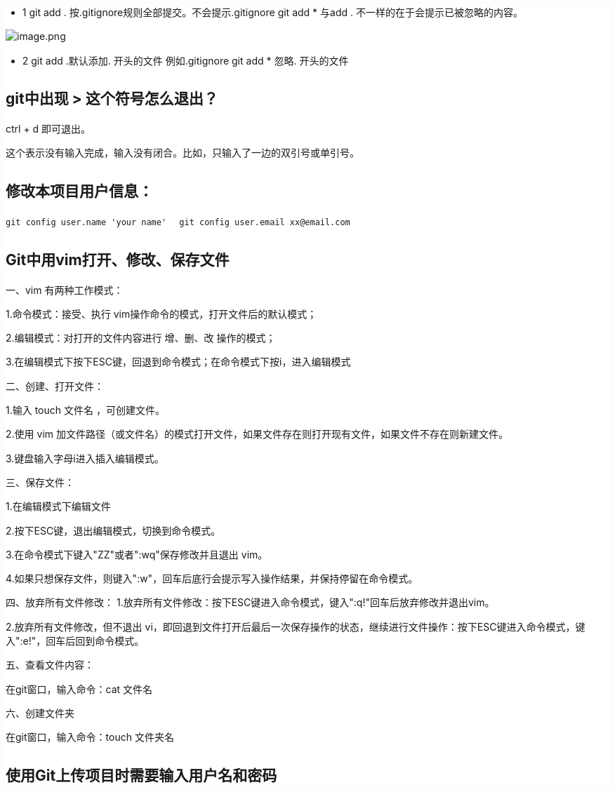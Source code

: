 -   1 git add . 按.gitignore规则全部提交。不会提示.gitignore git add * 与add . 不一样的在于会提示已被忽略的内容。

![image.png](https://i.loli.net/2020/12/31/2qewiGLZths853p.png)

-   2 git add .默认添加. 开头的文件 例如.gitignore git add * 忽略. 开头的文件

## git中出现 > 这个符号怎么退出？

ctrl + d 即可退出。

这个表示没有输入完成，输入没有闭合。比如，只输入了一边的双引号或单引号。

## 修改本项目用户信息：

`git config user.name 'your name'  `
`git config user.email xx@email.com`

## Git中用vim打开、修改、保存文件

一、vim 有两种工作模式：

1.命令模式：接受、执行 vim操作命令的模式，打开文件后的默认模式；

2.编辑模式：对打开的文件内容进行 增、删、改 操作的模式；

3.在编辑模式下按下ESC键，回退到命令模式；在命令模式下按i，进入编辑模式

二、创建、打开文件：

1.输入 touch 文件名 ，可创建文件。

2.使用 vim 加文件路径（或文件名）的模式打开文件，如果文件存在则打开现有文件，如果文件不存在则新建文件。

3.键盘输入字母i进入插入编辑模式。

三、保存文件：

1.在编辑模式下编辑文件

2.按下ESC键，退出编辑模式，切换到命令模式。

3.在命令模式下键入"ZZ"或者":wq"保存修改并且退出 vim。

4.如果只想保存文件，则键入":w"，回车后底行会提示写入操作结果，并保持停留在命令模式。

四、放弃所有文件修改： 1.放弃所有文件修改：按下ESC键进入命令模式，键入":q!"回车后放弃修改并退出vim。

2.放弃所有文件修改，但不退出 vi，即回退到文件打开后最后一次保存操作的状态，继续进行文件操作：按下ESC键进入命令模式，键入":e!"，回车后回到命令模式。

五、查看文件内容：

在git窗口，输入命令：cat 文件名

六、创建文件夹

在git窗口，输入命令：touch 文件夹名

## 使用Git上传项目时需要输入用户名和密码
